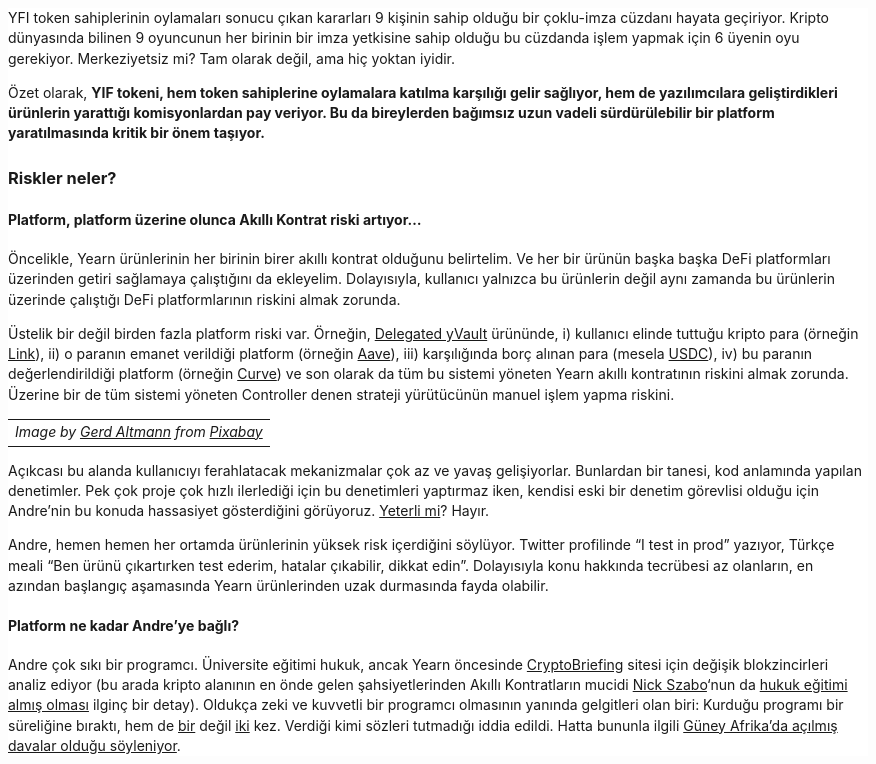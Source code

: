 YFI token sahiplerinin oylamaları sonucu çıkan kararları 9 kişinin sahip olduğu bir çoklu-imza cüzdanı hayata geçiriyor. Kripto dünyasında bilinen 9 oyuncunun her birinin bir imza yetkisine sahip olduğu bu cüzdanda işlem yapmak için 6 üyenin oyu gerekiyor. Merkeziyetsiz mi? Tam olarak değil, ama hiç yoktan iyidir.

Özet olarak, **YIF tokeni, hem token sahiplerine oylamalara katılma karşılığı gelir sağlıyor, hem de yazılımcılara geliştirdikleri ürünlerin yarattığı komisyonlardan pay veriyor. Bu da bireylerden bağımsız uzun vadeli sürdürülebilir bir platform yaratılmasında kritik bir önem taşıyor.**

### Riskler neler?

#### Platform, platform üzerine olunca Akıllı Kontrat riski artıyor…

Öncelikle, Yearn ürünlerinin her birinin birer akıllı kontrat olduğunu belirtelim. Ve her bir ürünün başka başka DeFi platformları üzerinden getiri sağlamaya çalıştığını da ekleyelim. Dolayısıyla, kullanıcı yalnızca bu ürünlerin değil aynı zamanda bu ürünlerin üzerinde çalıştığı DeFi platformlarının riskini almak zorunda.

Üstelik bir değil birden fazla platform riski var. Örneğin, [Delegated yVault](https://yearn.finance/vaults) ürününde, i\) kullanıcı elinde tuttuğu kripto para \(örneğin [Link](https://www.coingecko.com/en/coins/chainlink)\), ii\) o paranın emanet verildiği platform \(örneğin [Aave](https://app.aave.com/home)\), iii\) karşılığında borç alınan para \(mesela [USDC](https://www.coingecko.com/en/coins/usd-coin)\), iv\) bu paranın değerlendirildiği platform \(örneğin [Curve](https://www.curve.fi/)\) ve son olarak da tüm bu sistemi yöneten Yearn akıllı kontratının riskini almak zorunda. Üzerine bir de tüm sistemi yöneten Controller denen strateji yürütücünün manuel işlem yapma riskini.

|  |
| :--- |
| _Image by_ [_Gerd Altmann_](https://pixabay.com/users/geralt-9301/) _from_ [_Pixabay_](https://pixabay.com/) |

Açıkcası bu alanda kullanıcıyı ferahlatacak mekanizmalar çok az ve yavaş gelişiyorlar. Bunlardan bir tanesi, kod anlamında yapılan denetimler. Pek çok proje çok hızlı ilerlediği için bu denetimleri yaptırmaz iken, kendisi eski bir denetim görevlisi olduğu için Andre’nin bu konuda hassasiyet gösterdiğini görüyoruz. [Yeterli mi](https://github.com/iearn-finance/yearn-audits)? Hayır.

Andre, hemen hemen her ortamda ürünlerinin yüksek risk içerdiğini söylüyor. Twitter profilinde “I test in prod” yazıyor, Türkçe meali “Ben ürünü çıkartırken test ederim, hatalar çıkabilir, dikkat edin”. Dolayısıyla konu hakkında tecrübesi az olanların, en azından başlangıç aşamasında Yearn ürünlerinden uzak durmasında fayda olabilir.

#### Platform ne kadar Andre’ye bağlı?

Andre çok sıkı bir programcı. Üniversite eğitimi hukuk, ancak Yearn öncesinde [CryptoBriefing](https://cryptobriefing.com/) sitesi için değişik blokzincirleri analiz ediyor \(bu arada kripto alanının en önde gelen şahsiyetlerinden Akıllı Kontratların mucidi [Nick Szabo](https://twitter.com/NickSzabo4)‘nun da [hukuk eğitimi almış olması](https://en.wikipedia.org/wiki/Nick_Szabo) ilginç bir detay\). Oldukça zeki ve kuvvetli bir programcı olmasının yanında gelgitleri olan biri: Kurduğu programı bir süreliğine bıraktı, hem de [bir](https://cointelegraph.com/news/one-man-defi-developer-quits-citing-hostile-community) değil [iki](https://www.coindesk.com/yearn-finances-creator-says-hes-quit-defi-but-project-has-bench-strength) kez. Verdiği kimi sözleri tutmadığı iddia edildi. Hatta bununla ilgili [Güney Afrika’da açılmış davalar olduğu söyleniyor](https://unchainedpodcast.com/why-bitcoin-now-meltem-demirors-and-lyn-alden-on-the-perfect-conditions-for-bitcoin/).
